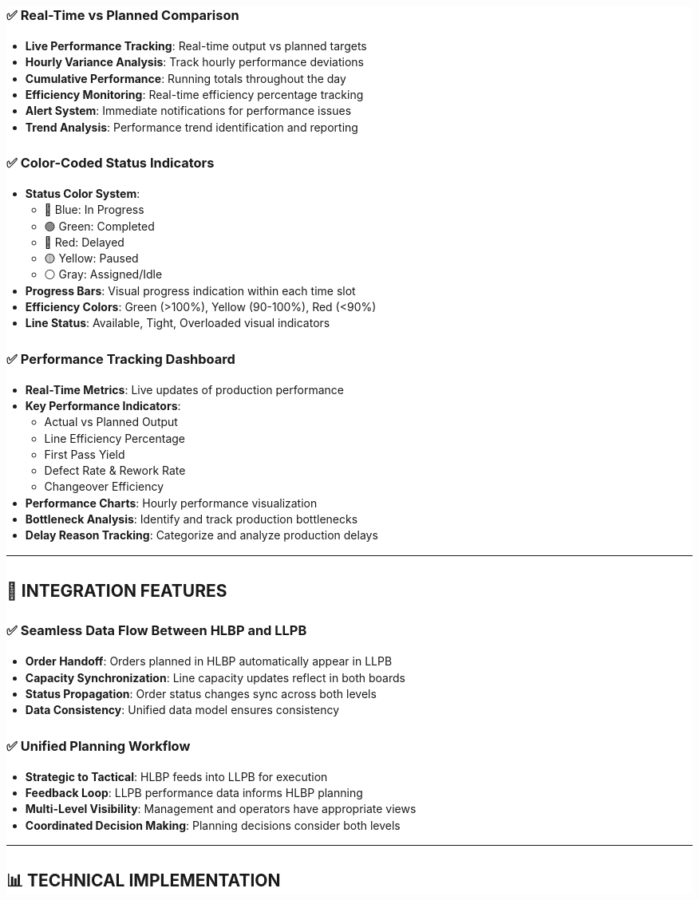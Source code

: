 ### ✅ **Real-Time vs Planned Comparison**
- **Live Performance Tracking**: Real-time output vs planned targets
- **Hourly Variance Analysis**: Track hourly performance deviations
- **Cumulative Performance**: Running totals throughout the day
- **Efficiency Monitoring**: Real-time efficiency percentage tracking
- **Alert System**: Immediate notifications for performance issues
- **Trend Analysis**: Performance trend identification and reporting

### ✅ **Color-Coded Status Indicators**
- **Status Color System**: 
  - 🔵 Blue: In Progress
  - 🟢 Green: Completed
  - 🔴 Red: Delayed
  - 🟡 Yellow: Paused
  - ⚪ Gray: Assigned/Idle
- **Progress Bars**: Visual progress indication within each time slot
- **Efficiency Colors**: Green (>100%), Yellow (90-100%), Red (<90%)
- **Line Status**: Available, Tight, Overloaded visual indicators

### ✅ **Performance Tracking Dashboard**
- **Real-Time Metrics**: Live updates of production performance
- **Key Performance Indicators**:
  - Actual vs Planned Output
  - Line Efficiency Percentage
  - First Pass Yield
  - Defect Rate & Rework Rate
  - Changeover Efficiency
- **Performance Charts**: Hourly performance visualization
- **Bottleneck Analysis**: Identify and track production bottlenecks
- **Delay Reason Tracking**: Categorize and analyze production delays

---

## 🔗 INTEGRATION FEATURES

### ✅ **Seamless Data Flow Between HLBP and LLPB**
- **Order Handoff**: Orders planned in HLBP automatically appear in LLPB
- **Capacity Synchronization**: Line capacity updates reflect in both boards
- **Status Propagation**: Order status changes sync across both levels
- **Data Consistency**: Unified data model ensures consistency

### ✅ **Unified Planning Workflow**
- **Strategic to Tactical**: HLBP feeds into LLPB for execution
- **Feedback Loop**: LLPB performance data informs HLBP planning
- **Multi-Level Visibility**: Management and operators have appropriate views
- **Coordinated Decision Making**: Planning decisions consider both levels

---

## 📊 TECHNICAL IMPLEMENTATION
